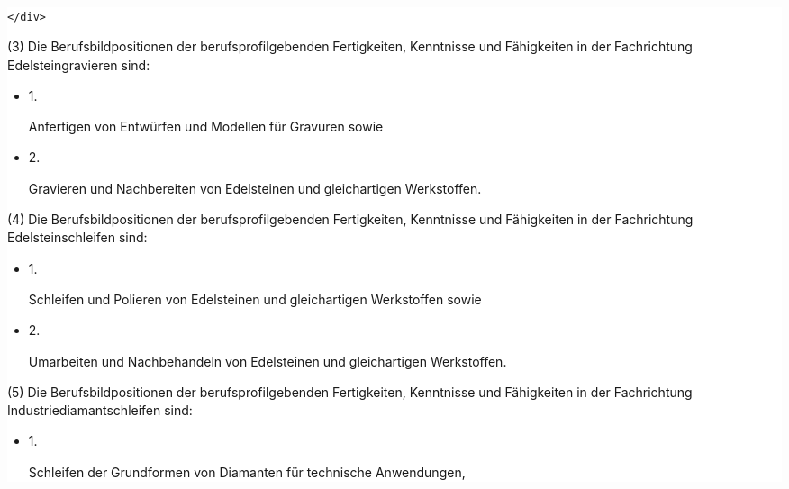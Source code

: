     </div>

</div>

<div class="jurAbsatz">

(3) Die Berufsbildpositionen der berufsprofilgebenden Fertigkeiten,
Kenntnisse und Fähigkeiten in der Fachrichtung Edelsteingravieren sind:

  - 1\.
    
    <div>
    
    Anfertigen von Entwürfen und Modellen für Gravuren sowie
    
    </div>

  - 2\.
    
    <div>
    
    Gravieren und Nachbereiten von Edelsteinen und gleichartigen
    Werkstoffen.
    
    </div>

</div>

<div class="jurAbsatz">

(4) Die Berufsbildpositionen der berufsprofilgebenden Fertigkeiten,
Kenntnisse und Fähigkeiten in der Fachrichtung Edelsteinschleifen sind:

  - 1\.
    
    <div>
    
    Schleifen und Polieren von Edelsteinen und gleichartigen Werkstoffen
    sowie
    
    </div>

  - 2\.
    
    <div>
    
    Umarbeiten und Nachbehandeln von Edelsteinen und gleichartigen
    Werkstoffen.
    
    </div>

</div>

<div class="jurAbsatz">

(5) Die Berufsbildpositionen der berufsprofilgebenden Fertigkeiten,
Kenntnisse und Fähigkeiten in der Fachrichtung Industriediamantschleifen
sind:

  - 1\.
    
    <div>
    
    Schleifen der Grundformen von Diamanten für technische Anwendungen,
    